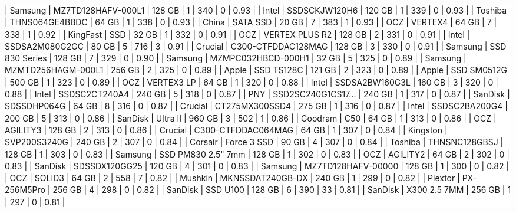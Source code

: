 | Samsung   | MZ7TD128HAFV-000L1 | 128 GB | 1       | 340   | 0     | 0.93   |
| Intel     | SSDSCKJW120H6      | 120 GB | 1       | 339   | 0     | 0.93   |
| Toshiba   | THNS064GE4BBDC     | 64 GB  | 1       | 338   | 0     | 0.93   |
| China     | SATA SSD           | 20 GB  | 7       | 383   | 1     | 0.93   |
| OCZ       | VERTEX4            | 64 GB  | 7       | 338   | 1     | 0.92   |
| KingFast  | SSD                | 32 GB  | 1       | 332   | 0     | 0.91   |
| OCZ       | VERTEX PLUS R2     | 128 GB | 2       | 331   | 0     | 0.91   |
| Intel     | SSDSA2M080G2GC     | 80 GB  | 5       | 716   | 3     | 0.91   |
| Crucial   | C300-CTFDDAC128MAG | 128 GB | 3       | 330   | 0     | 0.91   |
| Samsung   | SSD 830 Series     | 128 GB | 7       | 329   | 0     | 0.90   |
| Samsung   | MZMPC032HBCD-000H1 | 32 GB  | 5       | 325   | 0     | 0.89   |
| Samsung   | MZMTD256HAGM-000L1 | 256 GB | 2       | 325   | 0     | 0.89   |
| Apple     | SSD TS128C         | 121 GB | 2       | 323   | 0     | 0.89   |
| Apple     | SSD SM0512G        | 500 GB | 1       | 323   | 0     | 0.89   |
| OCZ       | VERTEX3 LP         | 64 GB  | 1       | 320   | 0     | 0.88   |
| Intel     | SSDSA2BW160G3L     | 160 GB | 3       | 320   | 0     | 0.88   |
| Intel     | SSDSC2CT240A4      | 240 GB | 5       | 318   | 0     | 0.87   |
| PNY       | SSD2SC240G1CS17... | 240 GB | 1       | 317   | 0     | 0.87   |
| SanDisk   | SDSSDHP064G        | 64 GB  | 8       | 316   | 0     | 0.87   |
| Crucial   | CT275MX300SSD4     | 275 GB | 1       | 316   | 0     | 0.87   |
| Intel     | SSDSC2BA200G4      | 200 GB | 5       | 313   | 0     | 0.86   |
| SanDisk   | Ultra II           | 960 GB | 3       | 502   | 1     | 0.86   |
| Goodram   | C50                | 64 GB  | 1       | 313   | 0     | 0.86   |
| OCZ       | AGILITY3           | 128 GB | 2       | 313   | 0     | 0.86   |
| Crucial   | C300-CTFDDAC064MAG | 64 GB  | 1       | 307   | 0     | 0.84   |
| Kingston  | SVP200S3240G       | 240 GB | 2       | 307   | 0     | 0.84   |
| Corsair   | Force 3 SSD        | 90 GB  | 4       | 307   | 0     | 0.84   |
| Toshiba   | THNSNC128GBSJ      | 128 GB | 1       | 303   | 0     | 0.83   |
| Samsung   | SSD PM830 2.5" 7mm | 128 GB | 1       | 302   | 0     | 0.83   |
| OCZ       | AGILITY2           | 64 GB  | 2       | 302   | 0     | 0.83   |
| SanDisk   | SDSSDX120GG25      | 120 GB | 4       | 301   | 0     | 0.83   |
| Samsung   | MZ7TD128HAFV-00000 | 128 GB | 1       | 300   | 0     | 0.82   |
| OCZ       | SOLID3             | 64 GB  | 2       | 558   | 7     | 0.82   |
| Mushkin   | MKNSSDAT240GB-DX   | 240 GB | 1       | 299   | 0     | 0.82   |
| Plextor   | PX-256M5Pro        | 256 GB | 4       | 298   | 0     | 0.82   |
| SanDisk   | SSD U100           | 128 GB | 6       | 390   | 33    | 0.81   |
| SanDisk   | X300 2.5 7MM       | 256 GB | 1       | 297   | 0     | 0.81   |